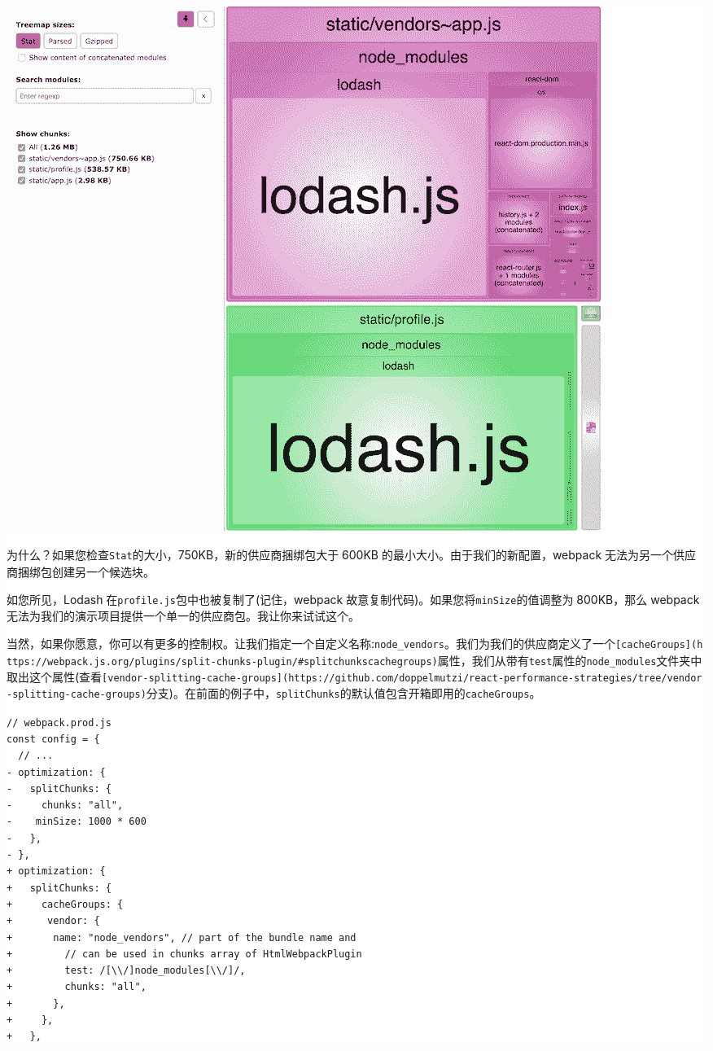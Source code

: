 ![Bundle Analyzer Interactive View Of The Vendor Bundle](img/2b4b84ec363f2b56f2dc2e9c41682393.png)

为什么？如果您检查`Stat`的大小，750KB，新的供应商捆绑包大于 600KB 的最小大小。由于我们的新配置，webpack 无法为另一个供应商捆绑包创建另一个候选块。

如您所见，Lodash 在`profile.js`包中也被复制了(记住，webpack 故意复制代码)。如果您将`minSize`的值调整为 800KB，那么 webpack 无法为我们的演示项目提供一个单一的供应商包。我让你来试试这个。

当然，如果你愿意，你可以有更多的控制权。让我们指定一个自定义名称:`node_vendors`。我们为我们的供应商定义了一个`[cacheGroups](https://webpack.js.org/plugins/split-chunks-plugin/#splitchunkscachegroups)`属性，我们从带有`test`属性的`node_modules`文件夹中取出这个属性(查看`[vendor-splitting-cache-groups](https://github.com/doppelmutzi/react-performance-strategies/tree/vendor-splitting-cache-groups)`分支)。在前面的例子中，`splitChunks`的默认值包含开箱即用的`cacheGroups`。

```
// webpack.prod.js
const config = {
  // ...
- optimization: {
-   splitChunks: {
-     chunks: "all",
-    minSize: 1000 * 600
-   },
- },
+ optimization: {
+   splitChunks: {
+     cacheGroups: {
+      vendor: {
+       name: "node_vendors", // part of the bundle name and
+         // can be used in chunks array of HtmlWebpackPlugin
+         test: /[\\/]node_modules[\\/]/,
+         chunks: "all",
+       },
+     },
+   },
```